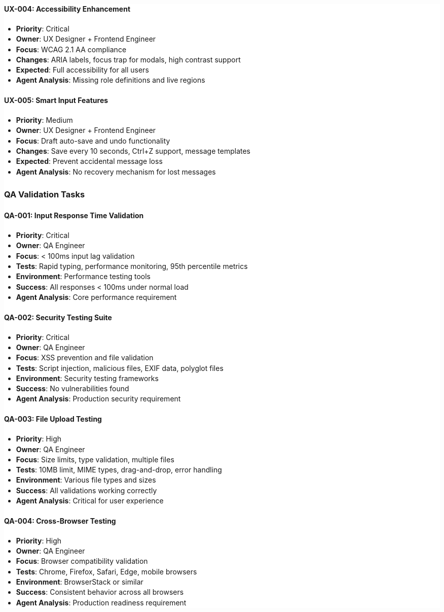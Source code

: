 #### **UX-004: Accessibility Enhancement**
- **Priority**: Critical
- **Owner**: UX Designer + Frontend Engineer
- **Focus**: WCAG 2.1 AA compliance
- **Changes**: ARIA labels, focus trap for modals, high contrast support
- **Expected**: Full accessibility for all users
- **Agent Analysis**: Missing role definitions and live regions

#### **UX-005: Smart Input Features**
- **Priority**: Medium
- **Owner**: UX Designer + Frontend Engineer
- **Focus**: Draft auto-save and undo functionality
- **Changes**: Save every 10 seconds, Ctrl+Z support, message templates
- **Expected**: Prevent accidental message loss
- **Agent Analysis**: No recovery mechanism for lost messages

### QA Validation Tasks

#### **QA-001: Input Response Time Validation**
- **Priority**: Critical
- **Owner**: QA Engineer
- **Focus**: < 100ms input lag validation
- **Tests**: Rapid typing, performance monitoring, 95th percentile metrics
- **Environment**: Performance testing tools
- **Success**: All responses < 100ms under normal load
- **Agent Analysis**: Core performance requirement

#### **QA-002: Security Testing Suite**
- **Priority**: Critical
- **Owner**: QA Engineer
- **Focus**: XSS prevention and file validation
- **Tests**: Script injection, malicious files, EXIF data, polyglot files
- **Environment**: Security testing frameworks
- **Success**: No vulnerabilities found
- **Agent Analysis**: Production security requirement

#### **QA-003: File Upload Testing**
- **Priority**: High
- **Owner**: QA Engineer
- **Focus**: Size limits, type validation, multiple files
- **Tests**: 10MB limit, MIME types, drag-and-drop, error handling
- **Environment**: Various file types and sizes
- **Success**: All validations working correctly
- **Agent Analysis**: Critical for user experience

#### **QA-004: Cross-Browser Testing**
- **Priority**: High
- **Owner**: QA Engineer
- **Focus**: Browser compatibility validation
- **Tests**: Chrome, Firefox, Safari, Edge, mobile browsers
- **Environment**: BrowserStack or similar
- **Success**: Consistent behavior across all browsers
- **Agent Analysis**: Production readiness requirement
